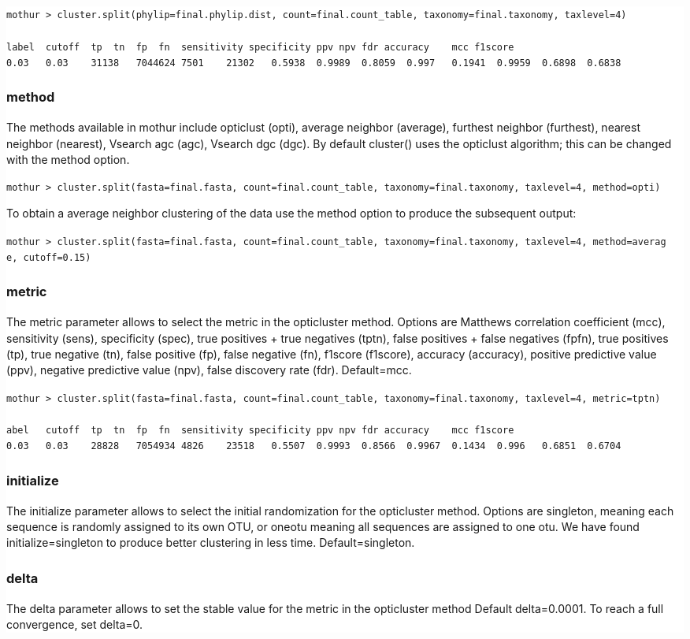     mothur > cluster.split(phylip=final.phylip.dist, count=final.count_table, taxonomy=final.taxonomy, taxlevel=4)

    label  cutoff  tp  tn  fp  fn  sensitivity specificity ppv npv fdr accuracy    mcc f1score
    0.03   0.03    31138   7044624 7501    21302   0.5938  0.9989  0.8059  0.997   0.1941  0.9959  0.6898  0.6838

### method

The methods available in mothur include opticlust (opti), average
neighbor (average), furthest neighbor (furthest), nearest neighbor
(nearest), Vsearch agc (agc), Vsearch dgc (dgc). By default cluster()
uses the opticlust algorithm; this can be changed with the method
option.

    mothur > cluster.split(fasta=final.fasta, count=final.count_table, taxonomy=final.taxonomy, taxlevel=4, method=opti)

To obtain a average neighbor clustering of the data use the method
option to produce the subsequent output:

    mothur > cluster.split(fasta=final.fasta, count=final.count_table, taxonomy=final.taxonomy, taxlevel=4, method=average, cutoff=0.15)

### metric

The metric parameter allows to select the metric in the opticluster
method. Options are Matthews correlation coefficient (mcc), sensitivity
(sens), specificity (spec), true positives + true negatives (tptn),
false positives + false negatives (fpfn), true positives (tp), true
negative (tn), false positive (fp), false negative (fn), f1score
(f1score), accuracy (accuracy), positive predictive value (ppv),
negative predictive value (npv), false discovery rate (fdr).
Default=mcc.

    mothur > cluster.split(fasta=final.fasta, count=final.count_table, taxonomy=final.taxonomy, taxlevel=4, metric=tptn)

    abel   cutoff  tp  tn  fp  fn  sensitivity specificity ppv npv fdr accuracy    mcc f1score
    0.03   0.03    28828   7054934 4826    23518   0.5507  0.9993  0.8566  0.9967  0.1434  0.996   0.6851  0.6704

### initialize

The initialize parameter allows to select the initial randomization for
the opticluster method. Options are singleton, meaning each sequence is
randomly assigned to its own OTU, or oneotu meaning all sequences are
assigned to one otu. We have found initialize=singleton to produce
better clustering in less time. Default=singleton.

### delta

The delta parameter allows to set the stable value for the metric in the
opticluster method Default delta=0.0001. To reach a full convergence,
set delta=0.
